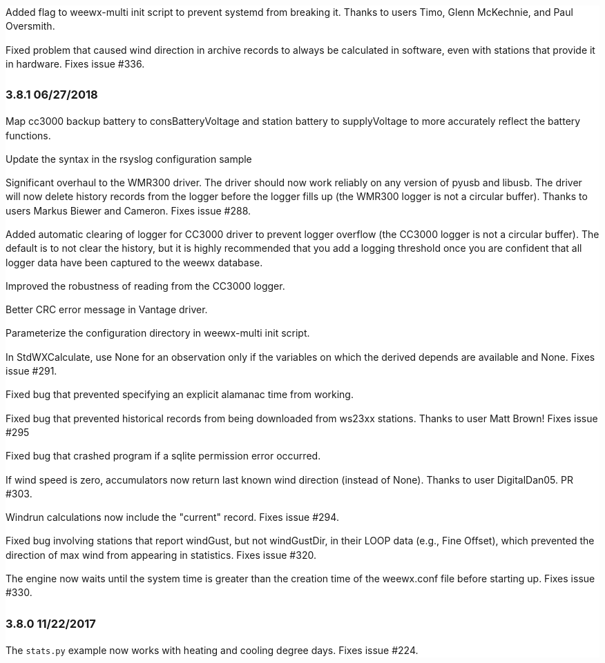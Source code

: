 Added flag to weewx-multi init script to prevent systemd from breaking it.
Thanks to users Timo, Glenn McKechnie, and Paul Oversmith.

Fixed problem that caused wind direction in archive records to always be
calculated in software, even with stations that provide it in hardware.
Fixes issue #336.

### 3.8.1 06/27/2018

Map cc3000 backup battery to consBatteryVoltage and station battery to
supplyVoltage to more accurately reflect the battery functions.

Update the syntax in the rsyslog configuration sample

Significant overhaul to the WMR300 driver.  The driver should now work reliably
on any version of pyusb and libusb.  The driver will now delete history records
from the logger before the logger fills up (the WMR300 logger is not a circular
buffer).  Thanks to users Markus Biewer and Cameron.  Fixes issue #288.

Added automatic clearing of logger for CC3000 driver to prevent logger
overflow (the CC3000 logger is not a circular buffer).  The default is to
not clear the history, but it is highly recommended that you add a logging
threshold once you are confident that all logger data have been captured to
the weewx database.

Improved the robustness of reading from the CC3000 logger.

Better CRC error message in Vantage driver.

Parameterize the configuration directory in weewx-multi init script.

In StdWXCalculate, use None for an observation only if the variables on which
the derived depends are available and None.  Fixes issue #291.

Fixed bug that prevented specifying an explicit alamanac time from working.

Fixed bug that prevented historical records from being downloaded from ws23xx
stations. Thanks to user Matt Brown! Fixes issue #295

Fixed bug that crashed program if a sqlite permission error occurred.

If wind speed is zero, accumulators now return last known wind direction
(instead of None). Thanks to user DigitalDan05. PR #303.

Windrun calculations now include the "current" record. Fixes issue #294.

Fixed bug involving stations that report windGust, but not windGustDir, in
their LOOP data (e.g., Fine Offset), which prevented the direction of max
wind from appearing in statistics. Fixes issue #320.

The engine now waits until the system time is greater than the creation time
of the weewx.conf file before starting up. Fixes issue #330.


### 3.8.0 11/22/2017

The `stats.py` example now works with heating and cooling degree days.
Fixes issue #224.
